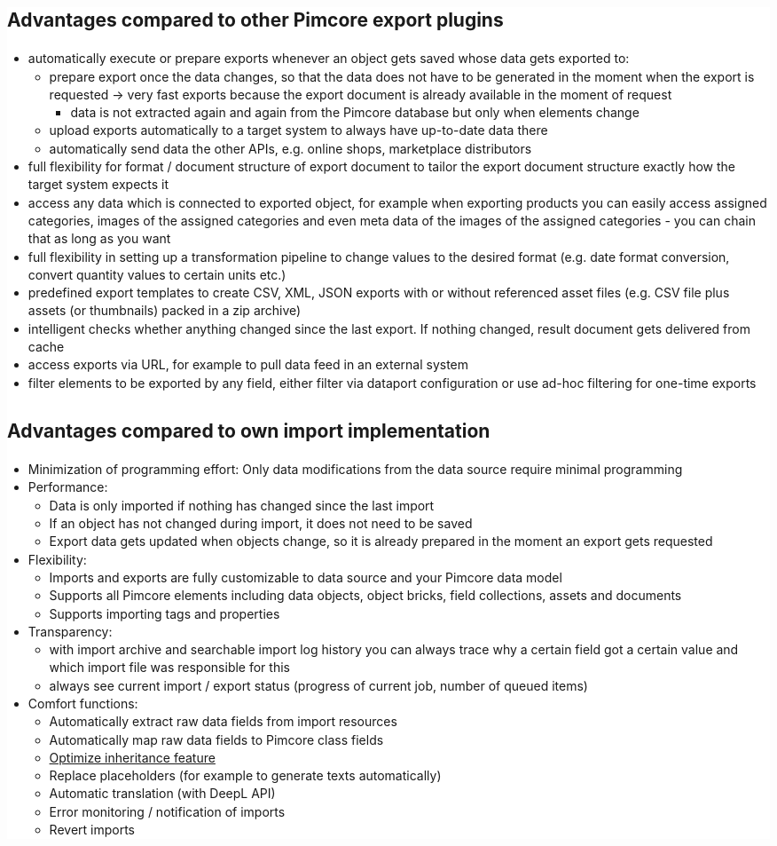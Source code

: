 ## Advantages compared to other Pimcore export plugins

* automatically execute or prepare exports whenever an object gets saved whose data gets exported to:
  * prepare export once the data changes, so that the data does not have to be generated in the moment when the export is requested -> very fast exports because the export document is already available in the moment of request
    * data is not extracted again and again from the Pimcore database but only when elements change
  * upload exports automatically to a target system to always have up-to-date data there
  * automatically send data the other APIs, e.g. online shops, marketplace distributors
* full flexibility for format / document structure of export document to tailor the export document structure exactly how the target system expects it
* access any data which is connected to exported object, for example when exporting products you can easily access assigned categories, images of the assigned categories and even meta data of the images of the assigned categories - you can chain that as long as you want
* full flexibility in setting up a transformation pipeline to change values to the desired format (e.g. date format conversion, convert quantity values to certain units etc.)
* predefined export templates to create CSV, XML, JSON exports with or without referenced asset files (e.g. CSV file plus assets (or thumbnails) packed in a zip archive)
* intelligent checks whether anything changed since the last export. If nothing changed, result document gets delivered from cache
* access exports via URL, for example to pull data feed in an external system
* filter elements to be exported by any field, either filter via dataport configuration or use ad-hoc filtering for one-time exports

## Advantages compared to own import implementation

* Minimization of programming effort: Only data modifications from the data source require minimal programming
* Performance:
    * Data is only imported if nothing has changed since the last import
    * If an object has not changed during import, it does not need to be saved
    * Export data gets updated when objects change, so it is already prepared in the moment an export gets requested
* Flexibility:
    * Imports and exports are fully customizable to data source and your Pimcore data model
    * Supports all Pimcore elements including data objects, object bricks, field collections, assets and documents
    * Supports importing tags and properties
* Transparency:
    * with import archive and searchable import log history you can always trace why a certain field got a certain value and which import file was responsible for this
    * always see current import / export status (progress of current job, number of queued items)
* Comfort functions: 
    * Automatically extract raw data fields from import resources
    * Automatically map raw data fields to Pimcore class fields
    * [Optimize inheritance feature](https://www.youtube.com/watch?v=l6s6YnbFOxM)
    * Replace placeholders (for example to generate texts automatically)
    * Automatic translation (with DeepL API)
    * Error monitoring / notification of imports
    * Revert imports
    